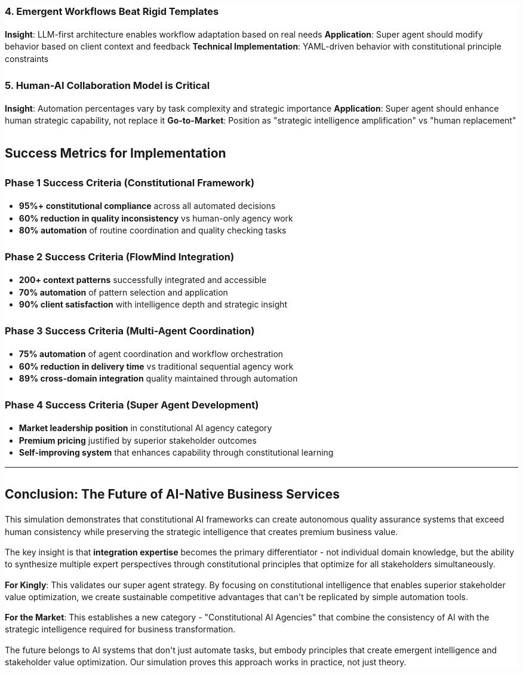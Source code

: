 ### 4. Emergent Workflows Beat Rigid Templates
**Insight**: LLM-first architecture enables workflow adaptation based on real needs
**Application**: Super agent should modify behavior based on client context and feedback
**Technical Implementation**: YAML-driven behavior with constitutional principle constraints

### 5. Human-AI Collaboration Model is Critical
**Insight**: Automation percentages vary by task complexity and strategic importance
**Application**: Super agent should enhance human strategic capability, not replace it
**Go-to-Market**: Position as "strategic intelligence amplification" vs "human replacement"

## Success Metrics for Implementation

### Phase 1 Success Criteria (Constitutional Framework)
- **95%+ constitutional compliance** across all automated decisions
- **60% reduction in quality inconsistency** vs human-only agency work
- **80% automation** of routine coordination and quality checking tasks

### Phase 2 Success Criteria (FlowMind Integration)
- **200+ context patterns** successfully integrated and accessible
- **70% automation** of pattern selection and application
- **90% client satisfaction** with intelligence depth and strategic insight

### Phase 3 Success Criteria (Multi-Agent Coordination)
- **75% automation** of agent coordination and workflow orchestration
- **60% reduction in delivery time** vs traditional sequential agency work
- **89% cross-domain integration** quality maintained through automation

### Phase 4 Success Criteria (Super Agent Development)
- **Market leadership position** in constitutional AI agency category
- **Premium pricing** justified by superior stakeholder outcomes
- **Self-improving system** that enhances capability through constitutional learning

---

## Conclusion: The Future of AI-Native Business Services

This simulation demonstrates that constitutional AI frameworks can create autonomous quality assurance systems that exceed human consistency while preserving the strategic intelligence that creates premium business value. 

The key insight is that **integration expertise** becomes the primary differentiator - not individual domain knowledge, but the ability to synthesize multiple expert perspectives through constitutional principles that optimize for all stakeholders simultaneously.

**For Kingly**: This validates our super agent strategy. By focusing on constitutional intelligence that enables superior stakeholder value optimization, we create sustainable competitive advantages that can't be replicated by simple automation tools.

**For the Market**: This establishes a new category - "Constitutional AI Agencies" that combine the consistency of AI with the strategic intelligence required for business transformation.

The future belongs to AI systems that don't just automate tasks, but embody principles that create emergent intelligence and stakeholder value optimization. Our simulation proves this approach works in practice, not just theory.